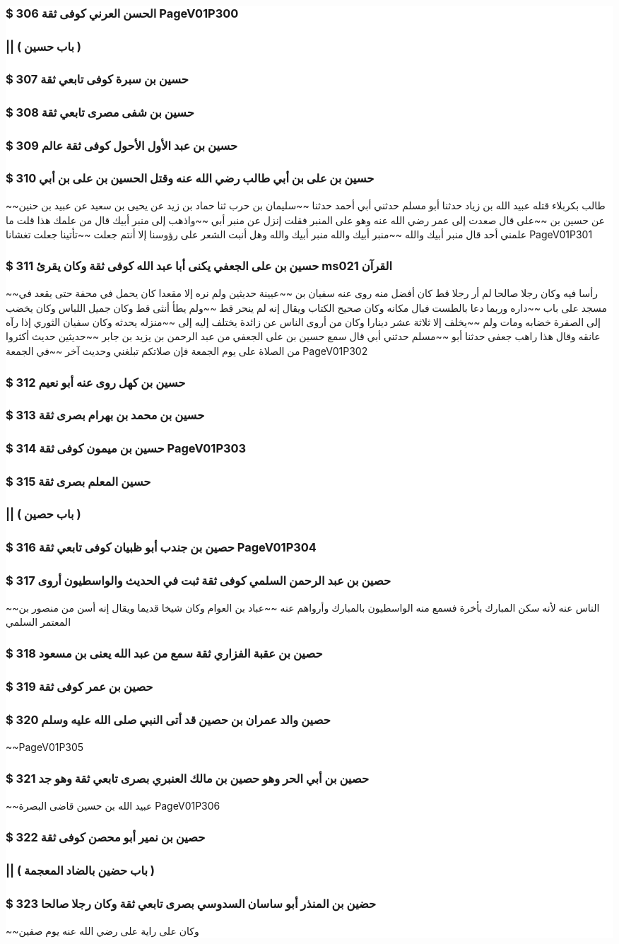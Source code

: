 ### $ 306 الحسن العرني كوفى ثقة PageV01P300
### || ( باب حسين )
### $ 307 حسين بن سبرة كوفى تابعي ثقة
### $ 308 حسين بن شفى مصرى تابعي ثقة
### $ 309 حسين بن عبد الأول الأحول كوفى ثقة عالم
### $ 310 حسين بن على بن أبي طالب رضي الله عنه وقتل الحسين بن على بن أبي
~~طالب بكربلاء قتله عبيد الله بن زياد حدثنا أبو مسلم حدثني أبي أحمد حدثنا
~~سليمان بن حرب ثنا حماد بن زيد عن يحيى بن سعيد عن عبيد بن حنين عن حسين بن
~~على قال صعدت إلى عمر رضي الله عنه وهو على المنبر فقلت إنزل عن منبر أبي
~~واذهب إلى منبر أبيك قال من علمك هذا قلت ما علمني أحد قال منبر أبيك والله
~~منبر أبيك والله منبر أبيك والله وهل أنبت الشعر على رؤوسنا إلا أنتم جعلت
~~تأتينا جعلت تغشانا PageV01P301
### $ 311 حسين بن على الجعفي يكنى أبا عبد الله كوفى ثقة وكان يقرئ ms021 القرآن
~~رأسا فيه وكان رجلا صالحا لم أر رجلا قط كان أفضل منه روى عنه سفيان بن
~~عيينة حديثين ولم نره إلا مقعدا كان يحمل في محفة حتى يقعد في مسجد على باب
~~داره وربما دعا بالطست فبال مكانه وكان صحيح الكتاب ويقال إنه لم ينحر قط
~~ولم يطأ أنثى قط وكان جميل اللباس وكان يخضب إلى الصفرة خضابه ومات ولم
~~يخلف إلا ثلاثة عشر دينارا وكان من أروى الناس عن زائدة يختلف إليه إلى
~~منزله يحدثه وكان سفيان الثوري إذا رآه عانقه وقال هذا راهب جعفى حدثنا أبو
~~مسلم حدثني أبي قال سمع حسين بن على الجعفي من عبد الرحمن بن يزيد بن جابر
~~حديثين حديث أكثروا من الصلاة على يوم الجمعة فإن صلاتكم تبلغني وحديث آخر
~~في الجمعة PageV01P302
### $ 312 حسين بن كهل روى عنه أبو نعيم
### $ 313 حسين بن محمد بن بهرام بصرى ثقة
### $ 314 حسين بن ميمون كوفى ثقة PageV01P303
### $ 315 حسين المعلم بصرى ثقة
### || ( باب حصين )
### $ 316 حصين بن جندب أبو ظبيان كوفى تابعي ثقة PageV01P304
### $ 317 حصين بن عبد الرحمن السلمي كوفى ثقة ثبت في الحديث والواسطيون أروى
~~الناس عنه لأنه سكن المبارك بأخرة فسمع منه الواسطيون بالمبارك وأرواهم عنه
~~عباد بن العوام وكان شيخا قديما ويقال إنه أسن من منصور بن المعتمر السلمي
### $ 318 حصين بن عقبة الفزاري ثقة سمع من عبد الله يعنى بن مسعود
### $ 319 حصين بن عمر كوفى ثقة
### $ 320 حصين والد عمران بن حصين قد أتى النبي صلى الله عليه وسلم
~~PageV01P305
### $ 321 حصين بن أبي الحر وهو حصين بن مالك العنبري بصرى تابعي ثقة وهو جد
~~عبيد الله بن حسين قاضى البصرة PageV01P306
### $ 322 حصين بن نمير أبو محصن كوفى ثقة
### || ( باب حضين بالضاد المعجمة )
### $ 323 حضين بن المنذر أبو ساسان السدوسي بصرى تابعي ثقة وكان رجلا صالحا
~~وكان على راية على رضي الله عنه يوم صفين
